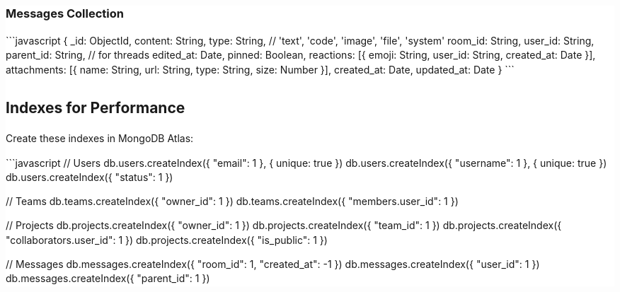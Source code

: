 ### Messages Collection
\`\`\`javascript
{
  _id: ObjectId,
  content: String,
  type: String, // 'text', 'code', 'image', 'file', 'system'
  room_id: String,
  user_id: String,
  parent_id: String, // for threads
  edited_at: Date,
  pinned: Boolean,
  reactions: [{
    emoji: String,
    user_id: String,
    created_at: Date
  }],
  attachments: [{
    name: String,
    url: String,
    type: String,
    size: Number
  }],
  created_at: Date,
  updated_at: Date
}
\`\`\`

## Indexes for Performance

Create these indexes in MongoDB Atlas:

\`\`\`javascript
// Users
db.users.createIndex({ "email": 1 }, { unique: true })
db.users.createIndex({ "username": 1 }, { unique: true })
db.users.createIndex({ "status": 1 })

// Teams
db.teams.createIndex({ "owner_id": 1 })
db.teams.createIndex({ "members.user_id": 1 })

// Projects
db.projects.createIndex({ "owner_id": 1 })
db.projects.createIndex({ "team_id": 1 })
db.projects.createIndex({ "collaborators.user_id": 1 })
db.projects.createIndex({ "is_public": 1 })

// Messages
db.messages.createIndex({ "room_id": 1, "created_at": -1 })
db.messages.createIndex({ "user_id": 1 })
db.messages.createIndex({ "parent_id": 1 })
